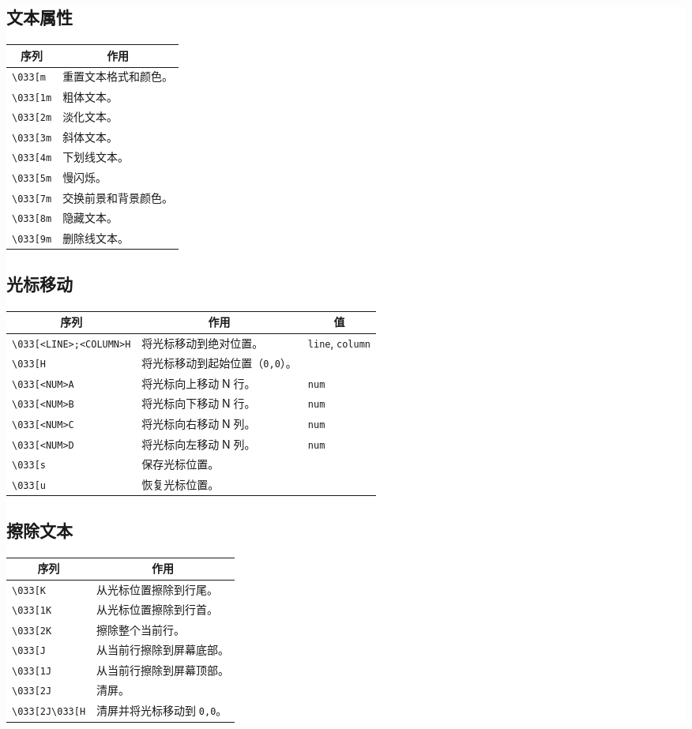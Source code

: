 ## 文本属性

| 序列 | 作用 |
| -------- | ---------------- |
| `\033[m`  | 重置文本格式和颜色。
| `\033[1m` | 粗体文本。 |
| `\033[2m` | 淡化文本。 |
| `\033[3m` | 斜体文本。 |
| `\033[4m` | 下划线文本。 |
| `\033[5m` | 慢闪烁。 |
| `\033[7m` | 交换前景和背景颜色。 |
| `\033[8m` | 隐藏文本。 |
| `\033[9m` | 删除线文本。 |


## 光标移动

| 序列 | 作用 | 值 |
| -------- | ---------------- | ----- |
| `\033[<LINE>;<COLUMN>H` | 将光标移动到绝对位置。 | `line`, `column`
| `\033[H` | 将光标移动到起始位置（`0,0`）。 |
| `\033[<NUM>A` | 将光标向上移动 N 行。 | `num`
| `\033[<NUM>B` | 将光标向下移动 N 行。 | `num`
| `\033[<NUM>C` | 将光标向右移动 N 列。 | `num`
| `\033[<NUM>D` | 将光标向左移动 N 列。 | `num`
| `\033[s` | 保存光标位置。 |
| `\033[u` | 恢复光标位置。 |


## 擦除文本

| 序列 | 作用 |
| -------- | ---------------- |
| `\033[K` | 从光标位置擦除到行尾。
| `\033[1K` | 从光标位置擦除到行首。
| `\033[2K` | 擦除整个当前行。
| `\033[J` | 从当前行擦除到屏幕底部。
| `\033[1J` | 从当前行擦除到屏幕顶部。
| `\033[2J` | 清屏。
| `\033[2J\033[H` | 清屏并将光标移动到 `0,0`。
